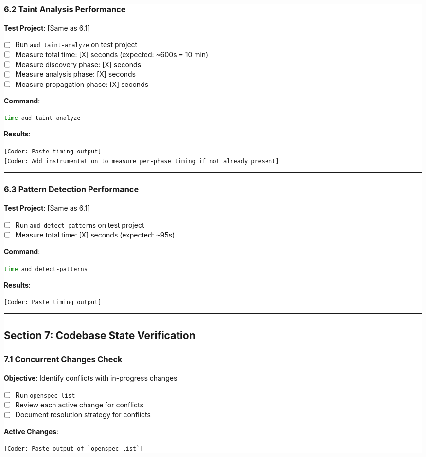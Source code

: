 ### 6.2 Taint Analysis Performance

**Test Project**: [Same as 6.1]

- [ ] Run `aud taint-analyze` on test project
- [ ] Measure total time: [X] seconds (expected: ~600s = 10 min)
- [ ] Measure discovery phase: [X] seconds
- [ ] Measure analysis phase: [X] seconds
- [ ] Measure propagation phase: [X] seconds

**Command**:
```bash
time aud taint-analyze
```

**Results**:
```
[Coder: Paste timing output]
[Coder: Add instrumentation to measure per-phase timing if not already present]
```

---

### 6.3 Pattern Detection Performance

**Test Project**: [Same as 6.1]

- [ ] Run `aud detect-patterns` on test project
- [ ] Measure total time: [X] seconds (expected: ~95s)

**Command**:
```bash
time aud detect-patterns
```

**Results**:
```
[Coder: Paste timing output]
```

---

## Section 7: Codebase State Verification

### 7.1 Concurrent Changes Check

**Objective**: Identify conflicts with in-progress changes

- [ ] Run `openspec list`
- [ ] Review each active change for conflicts
- [ ] Document resolution strategy for conflicts

**Active Changes**:
```
[Coder: Paste output of `openspec list`]
```
